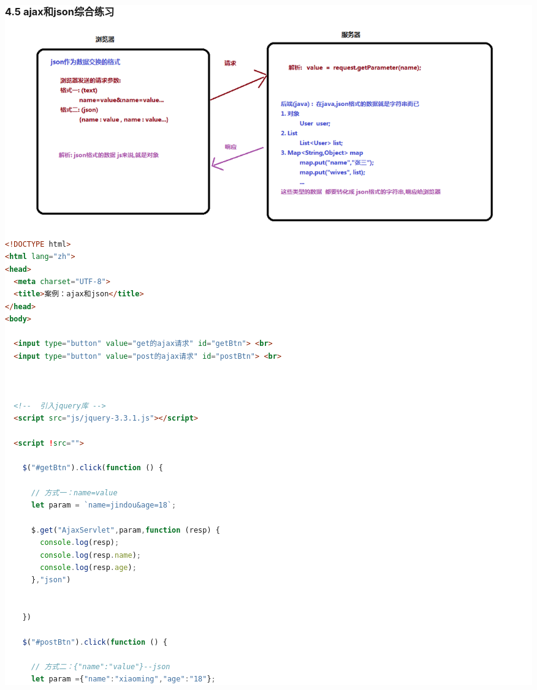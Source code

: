 
### 4.5 ajax和json综合练习



<figure class="thumbnails">
    <img src="picture/web/Ajax&json/1592379230100.png" alt="Screenshot of coverpage" title="Cover page">
</figure>

```html
<!DOCTYPE html>
<html lang="zh">
<head>
  <meta charset="UTF-8">
  <title>案例：ajax和json</title>
</head>
<body>

  <input type="button" value="get的ajax请求" id="getBtn"> <br>
  <input type="button" value="post的ajax请求" id="postBtn"> <br>



  <!--  引入jquery库 -->
  <script src="js/jquery-3.3.1.js"></script>

  <script !src="">

    $("#getBtn").click(function () {

      // 方式一：name=value
      let param = `name=jindou&age=18`;

      $.get("AjaxServlet",param,function (resp) {
        console.log(resp);
        console.log(resp.name);
        console.log(resp.age);
      },"json")


    })

    $("#postBtn").click(function () {

      // 方式二：{"name":"value"}--json
      let param ={"name":"xiaoming","age":"18"};

```